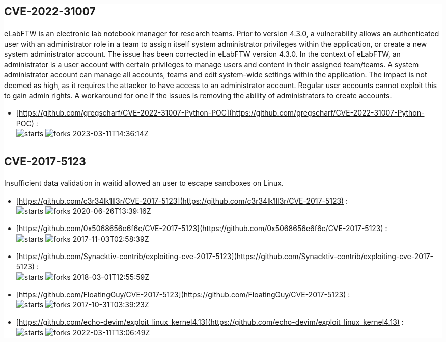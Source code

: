 ## CVE-2022-31007
 eLabFTW is an electronic lab notebook manager for research teams. Prior to version 4.3.0, a vulnerability allows an authenticated user with an administrator role in a team to assign itself system administrator privileges within the application, or create a new system administrator account. The issue has been corrected in eLabFTW version 4.3.0. In the context of eLabFTW, an administrator is a user account with certain privileges to manage users and content in their assigned team/teams. A system administrator account can manage all accounts, teams and edit system-wide settings within the application. The impact is not deemed as high, as it requires the attacker to have access to an administrator account. Regular user accounts cannot exploit this to gain admin rights. A workaround for one if the issues is removing the ability of administrators to create accounts.

- [https://github.com/gregscharf/CVE-2022-31007-Python-POC](https://github.com/gregscharf/CVE-2022-31007-Python-POC) :  
![starts](https://img.shields.io/github/stars/gregscharf/CVE-2022-31007-Python-POC.svg) 
![forks](https://img.shields.io/github/forks/gregscharf/CVE-2022-31007-Python-POC.svg) 
2023-03-11T14:36:14Z

## CVE-2017-5123
 Insufficient data validation in waitid allowed an user to escape sandboxes on Linux.

- [https://github.com/c3r34lk1ll3r/CVE-2017-5123](https://github.com/c3r34lk1ll3r/CVE-2017-5123) :  
![starts](https://img.shields.io/github/stars/c3r34lk1ll3r/CVE-2017-5123.svg) 
![forks](https://img.shields.io/github/forks/c3r34lk1ll3r/CVE-2017-5123.svg) 
2020-06-26T13:39:16Z

- [https://github.com/0x5068656e6f6c/CVE-2017-5123](https://github.com/0x5068656e6f6c/CVE-2017-5123) :  
![starts](https://img.shields.io/github/stars/0x5068656e6f6c/CVE-2017-5123.svg) 
![forks](https://img.shields.io/github/forks/0x5068656e6f6c/CVE-2017-5123.svg) 
2017-11-03T02:58:39Z

- [https://github.com/Synacktiv-contrib/exploiting-cve-2017-5123](https://github.com/Synacktiv-contrib/exploiting-cve-2017-5123) :  
![starts](https://img.shields.io/github/stars/Synacktiv-contrib/exploiting-cve-2017-5123.svg) 
![forks](https://img.shields.io/github/forks/Synacktiv-contrib/exploiting-cve-2017-5123.svg) 
2018-03-01T12:55:59Z

- [https://github.com/FloatingGuy/CVE-2017-5123](https://github.com/FloatingGuy/CVE-2017-5123) :  
![starts](https://img.shields.io/github/stars/FloatingGuy/CVE-2017-5123.svg) 
![forks](https://img.shields.io/github/forks/FloatingGuy/CVE-2017-5123.svg) 
2017-10-31T03:39:23Z

- [https://github.com/echo-devim/exploit_linux_kernel4.13](https://github.com/echo-devim/exploit_linux_kernel4.13) :  
![starts](https://img.shields.io/github/stars/echo-devim/exploit_linux_kernel4.13.svg) 
![forks](https://img.shields.io/github/forks/echo-devim/exploit_linux_kernel4.13.svg) 
2022-03-11T13:06:49Z
